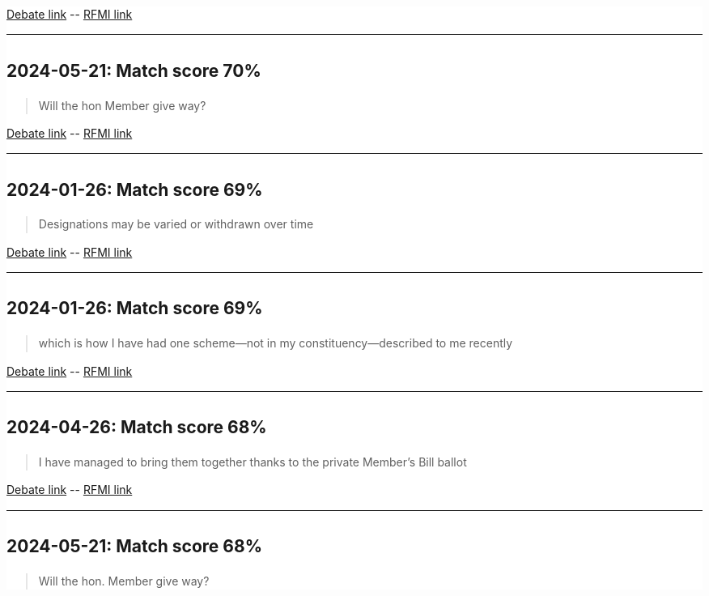 [Debate link](https://www.theyworkforyou.com/debates/?id=2024-04-26a.1239.2)  --  [RFMI link](https://www.theyworkforyou.com/mp/25698/register)


---



## 2024-05-21: Match score 70%

>Will the hon Member give way?

[Debate link](https://www.theyworkforyou.com/debates/?id=2024-05-21a.834.4)  --  [RFMI link](https://www.theyworkforyou.com/mp/25698/register)


---



## 2024-01-26: Match score 69%

>Designations may be varied or withdrawn over time

[Debate link](https://www.theyworkforyou.com/debates/?id=2024-01-26d.529.2)  --  [RFMI link](https://www.theyworkforyou.com/mp/25698/register)


---



## 2024-01-26: Match score 69%

>which is how I have had one scheme—not in my constituency—described to me recently

[Debate link](https://www.theyworkforyou.com/debates/?id=2024-01-26d.534.0)  --  [RFMI link](https://www.theyworkforyou.com/mp/25698/register)


---



## 2024-04-26: Match score 68%

>I have managed to bring them together thanks to the private Member’s Bill ballot

[Debate link](https://www.theyworkforyou.com/debates/?id=2024-04-26a.1239.2)  --  [RFMI link](https://www.theyworkforyou.com/mp/25698/register)


---



## 2024-05-21: Match score 68%

>Will the hon. Member give way?
